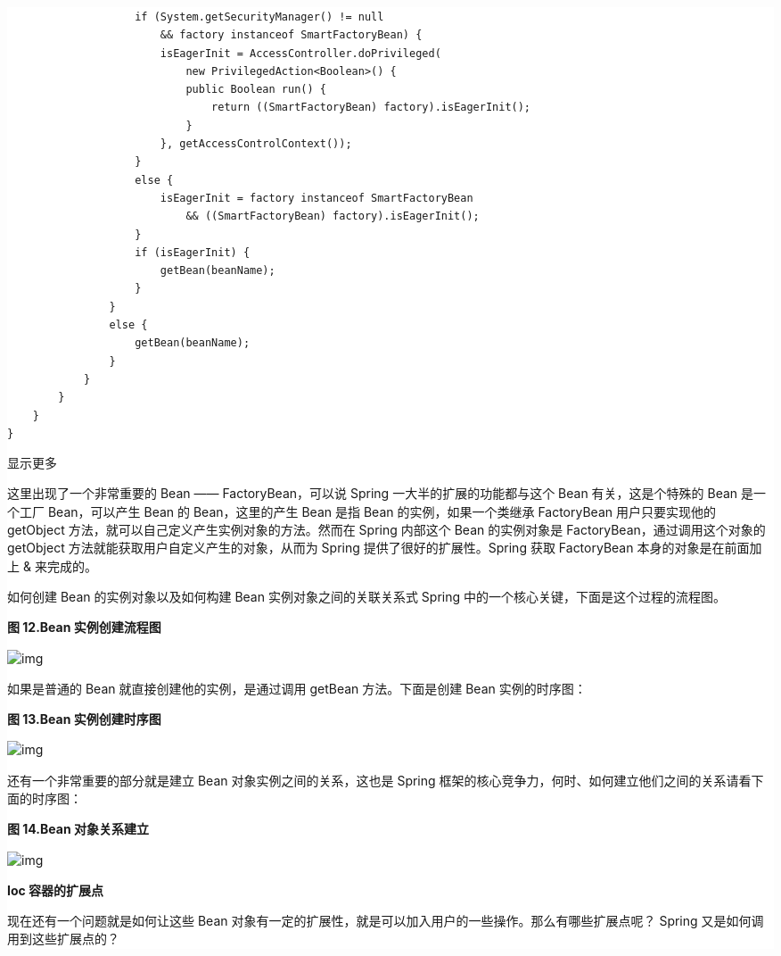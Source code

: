 ```text
                    if (System.getSecurityManager() != null
                        && factory instanceof SmartFactoryBean) {
                        isEagerInit = AccessController.doPrivileged(
                            new PrivilegedAction<Boolean>() {
                            public Boolean run() {
                                return ((SmartFactoryBean) factory).isEagerInit();
                            }
                        }, getAccessControlContext());
                    }
                    else {
                        isEagerInit = factory instanceof SmartFactoryBean
                            && ((SmartFactoryBean) factory).isEagerInit();
                    }
                    if (isEagerInit) {
                        getBean(beanName);
                    }
                }
                else {
                    getBean(beanName);
                }
            }
        }
    }
}
```

显示更多

这里出现了一个非常重要的 Bean —— FactoryBean，可以说 Spring 一大半的扩展的功能都与这个 Bean 有关，这是个特殊的 Bean 是一个工厂 Bean，可以产生 Bean 的 Bean，这里的产生 Bean 是指 Bean 的实例，如果一个类继承 FactoryBean 用户只要实现他的 getObject 方法，就可以自己定义产生实例对象的方法。然而在 Spring 内部这个 Bean 的实例对象是 FactoryBean，通过调用这个对象的 getObject 方法就能获取用户自定义产生的对象，从而为 Spring 提供了很好的扩展性。Spring 获取 FactoryBean 本身的对象是在前面加上 & 来完成的。

如何创建 Bean 的实例对象以及如何构建 Bean 实例对象之间的关联关系式 Spring 中的一个核心关键，下面是这个过程的流程图。

**图 12.Bean 实例创建流程图**

![img](https://gitee.com/baicaihenxiao/imageDB/raw/master/uPic/jpg/2021/01/20/1-20210120221758221-221758.jpg)

如果是普通的 Bean 就直接创建他的实例，是通过调用 getBean 方法。下面是创建 Bean 实例的时序图：

**图 13.Bean 实例创建时序图**

![img](https://gitee.com/baicaihenxiao/imageDB/raw/master/uPic/jpg/2021/01/20/1-20210120221800452-221800.jpg)

还有一个非常重要的部分就是建立 Bean 对象实例之间的关系，这也是 Spring 框架的核心竞争力，何时、如何建立他们之间的关系请看下面的时序图：

**图 14.Bean 对象关系建立**

![img](https://gitee.com/baicaihenxiao/imageDB/raw/master/uPic/jpg/2021/01/20/1-20210120221802342-221802.jpg)

**Ioc 容器的扩展点**

现在还有一个问题就是如何让这些 Bean 对象有一定的扩展性，就是可以加入用户的一些操作。那么有哪些扩展点呢？ Spring 又是如何调用到这些扩展点的？
